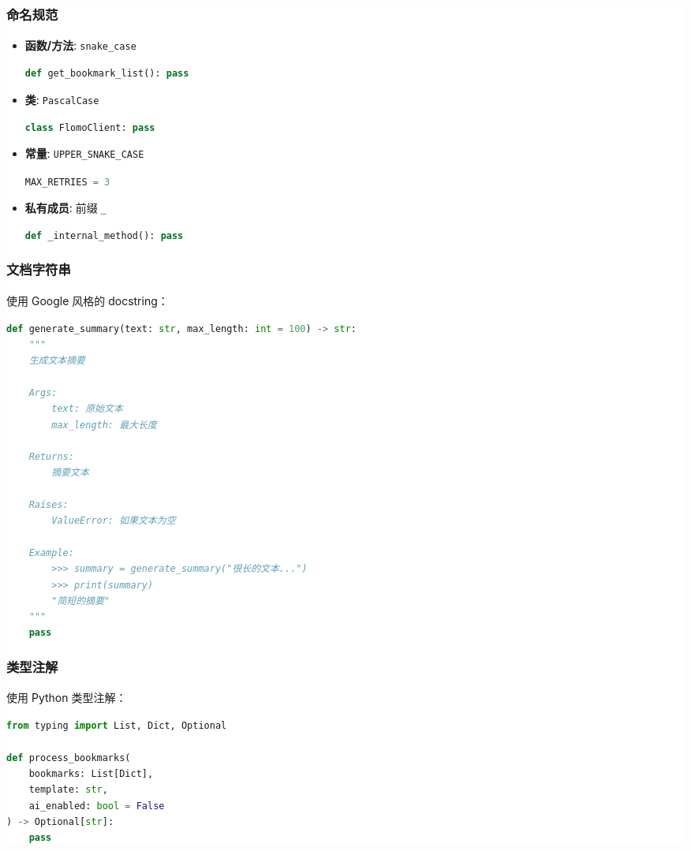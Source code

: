 ### 命名规范

- **函数/方法**: `snake_case`
  ```python
  def get_bookmark_list(): pass
  ```

- **类**: `PascalCase`
  ```python
  class FlomoClient: pass
  ```

- **常量**: `UPPER_SNAKE_CASE`
  ```python
  MAX_RETRIES = 3
  ```

- **私有成员**: 前缀 `_`
  ```python
  def _internal_method(): pass
  ```

### 文档字符串

使用 Google 风格的 docstring：

```python
def generate_summary(text: str, max_length: int = 100) -> str:
    """
    生成文本摘要
    
    Args:
        text: 原始文本
        max_length: 最大长度
        
    Returns:
        摘要文本
        
    Raises:
        ValueError: 如果文本为空
        
    Example:
        >>> summary = generate_summary("很长的文本...")
        >>> print(summary)
        "简短的摘要"
    """
    pass
```

### 类型注解

使用 Python 类型注解：

```python
from typing import List, Dict, Optional

def process_bookmarks(
    bookmarks: List[Dict],
    template: str,
    ai_enabled: bool = False
) -> Optional[str]:
    pass
```
